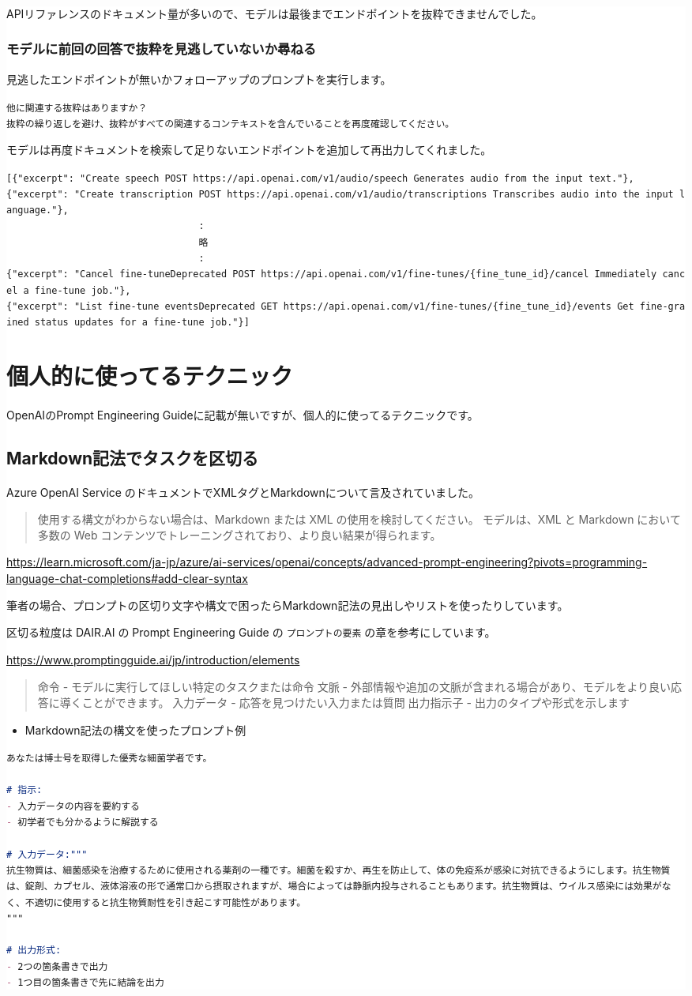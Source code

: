 APIリファレンスのドキュメント量が多いので、モデルは最後までエンドポイントを抜粋できませんでした。

### モデルに前回の回答で抜粋を見逃していないか尋ねる

見逃したエンドポイントが無いかフォローアップのプロンプトを実行します。

```markdown
他に関連する抜粋はありますか？
抜粋の繰り返しを避け、抜粋がすべての関連するコンテキストを含んでいることを再度確認してください。
```

モデルは再度ドキュメントを検索して足りないエンドポイントを追加して再出力してくれました。

```markdown
[{"excerpt": "Create speech POST https://api.openai.com/v1/audio/speech Generates audio from the input text."},
{"excerpt": "Create transcription POST https://api.openai.com/v1/audio/transcriptions Transcribes audio into the input language."},
                                  :
                                  略
                                  :
{"excerpt": "Cancel fine-tuneDeprecated POST https://api.openai.com/v1/fine-tunes/{fine_tune_id}/cancel Immediately cancel a fine-tune job."},
{"excerpt": "List fine-tune eventsDeprecated GET https://api.openai.com/v1/fine-tunes/{fine_tune_id}/events Get fine-grained status updates for a fine-tune job."}]
```

# 個人的に使ってるテクニック

OpenAIのPrompt Engineering Guideに記載が無いですが、個人的に使ってるテクニックです。

## Markdown記法でタスクを区切る

Azure OpenAI Service のドキュメントでXMLタグとMarkdownについて言及されていました。

> 使用する構文がわからない場合は、Markdown または XML の使用を検討してください。 モデルは、XML と Markdown において多数の Web コンテンツでトレーニングされており、より良い結果が得られます。

https://learn.microsoft.com/ja-jp/azure/ai-services/openai/concepts/advanced-prompt-engineering?pivots=programming-language-chat-completions#add-clear-syntax

筆者の場合、プロンプトの区切り文字や構文で困ったらMarkdown記法の見出しやリストを使ったりしています。

区切る粒度は DAIR.AI の Prompt Engineering Guide の `プロンプトの要素` の章を参考にしています。

https://www.promptingguide.ai/jp/introduction/elements

> 命令 - モデルに実行してほしい特定のタスクまたは命令
> 文脈 - 外部情報や追加の文脈が含まれる場合があり、モデルをより良い応答に導くことができます。
> 入力データ - 応答を見つけたい入力または質問
> 出力指示子 - 出力のタイプや形式を示します

- Markdown記法の構文を使ったプロンプト例

```markdown
あなたは博士号を取得した優秀な細菌学者です。

# 指示:
- 入力データの内容を要約する
- 初学者でも分かるように解説する

# 入力データ:"""
抗生物質は、細菌感染を治療するために使用される薬剤の一種です。細菌を殺すか、再生を防止して、体の免疫系が感染に対抗できるようにします。抗生物質は、錠剤、カプセル、液体溶液の形で通常口から摂取されますが、場合によっては静脈内投与されることもあります。抗生物質は、ウイルス感染には効果がなく、不適切に使用すると抗生物質耐性を引き起こす可能性があります。
"""

# 出力形式:
- 2つの箇条書きで出力
- 1つ目の箇条書きで先に結論を出力
```